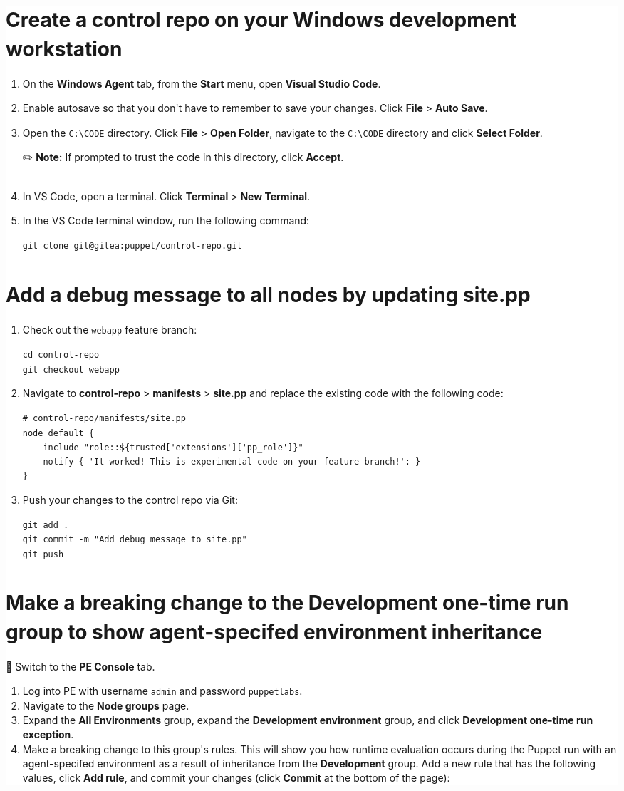 Create a control repo on your Windows development workstation
========
1. On the **Windows Agent** tab, from the **Start** menu, open **Visual Studio Code**.
2. Enable autosave so that you don't have to remember to save your changes. Click **File** > **Auto Save**.
3. Open the `C:\CODE` directory. Click **File** > **Open Folder**, navigate to the `C:\CODE` directory and click **Select Folder**.

    ✏️ **Note:** If prompted to trust the code in this directory, click **Accept**.<br><br>

4. In VS Code, open a terminal. Click **Terminal** > **New Terminal**.
5. In the VS Code terminal window, run the following command:
    ```
    git clone git@gitea:puppet/control-repo.git
    ```

Add a debug message to all nodes by updating site.pp
========
1. Check out the `webapp` feature branch:
    ```
    cd control-repo
    git checkout webapp
    ```
2. Navigate to **control-repo** > **manifests** > **site.pp** and replace the existing code with the following code:
    ```
    # control-repo/manifests/site.pp
    node default {
        include "role::${trusted['extensions']['pp_role']}"
        notify { 'It worked! This is experimental code on your feature branch!': }
    }
    ```
3. Push your changes to the control repo via Git:
    ```
    git add .
    git commit -m "Add debug message to site.pp"
    git push
    ```

Make a breaking change to the Development one-time run group to show agent-specifed environment inheritance
========

  🔀 Switch to the **PE Console** tab.

1. Log into PE with username `admin` and password `puppetlabs`.
2. Navigate to the **Node groups** page.
3. Expand the **All Environments** group, expand the **Development environment** group, and click **Development one-time run exception**.
4. Make a breaking change to this group's rules. This will show you how runtime evaluation occurs during the Puppet run with an agent-specifed environment as a result of inheritance from the **Development** group. Add a new rule that has the following values, click **Add rule**, and commit your changes (click **Commit** at the bottom of the page):
